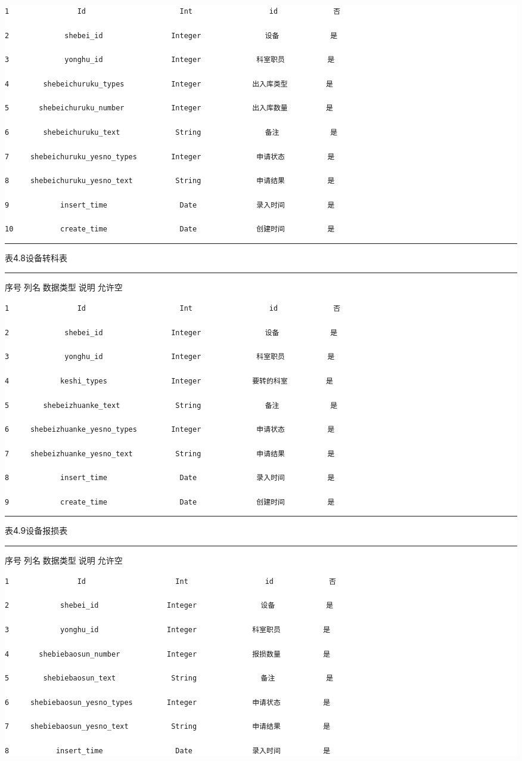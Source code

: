    1                Id                      Int                  id             否

    2             shebei_id                Integer               设备            是

    3             yonghu_id                Integer             科室职员          是

    4        shebeichuruku_types           Integer            出入库类型         是

    5       shebeichuruku_number           Integer            出入库数量         是

    6        shebeichuruku_text             String               备注            是

    7     shebeichuruku_yesno_types        Integer             申请状态          是

    8     shebeichuruku_yesno_text          String             申请结果          是

    9            insert_time                 Date              录入时间          是

    10           create_time                 Date              创建时间          是
  ------ --------------------------- -------------------- ------------------- --------

表4.8设备转科表

  ------ --------------------------- -------------------- ------------------- --------
   序号             列名                   数据类型              说明          允许空

    1                Id                      Int                  id             否

    2             shebei_id                Integer               设备            是

    3             yonghu_id                Integer             科室职员          是

    4            keshi_types               Integer            要转的科室         是

    5        shebeizhuanke_text             String               备注            是

    6     shebeizhuanke_yesno_types        Integer             申请状态          是

    7     shebeizhuanke_yesno_text          String             申请结果          是

    8            insert_time                 Date              录入时间          是

    9            create_time                 Date              创建时间          是
  ------ --------------------------- -------------------- ------------------- --------

表4.9设备报损表

  ------ -------------------------- -------------------- ------------------- --------
   序号             列名                  数据类型              说明          允许空

    1                Id                     Int                  id             否

    2            shebei_id                Integer               设备            是

    3            yonghu_id                Integer             科室职员          是

    4       shebiebaosun_number           Integer             报损数量          是

    5        shebiebaosun_text             String               备注            是

    6     shebiebaosun_yesno_types        Integer             申请状态          是

    7     shebiebaosun_yesno_text          String             申请结果          是

    8           insert_time                 Date              录入时间          是

